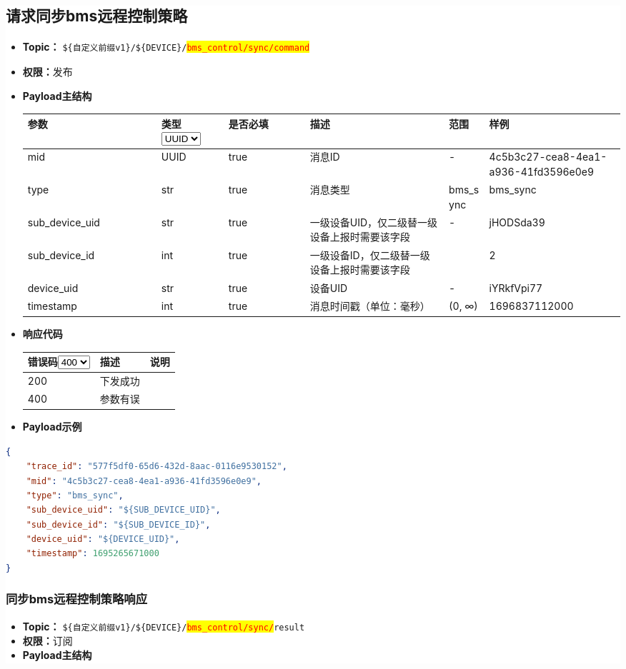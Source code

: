 ##

## 请求同步bms远程控制策略

* **Topic：** `${自定义前缀v1}/${DEVICE}/`<mark style="color:red;">`bms_control/sync/command`</mark>
* **权限：**&#x53D1;布
*   **Payload主结构**

    <table><thead><tr><th width="173">参数</th><th width="80">类型<select><option value="36cc16022bbb4c7b93fe3a347e4eee85" label="UUID" color="blue"></option><option value="826385f71ccd46638f3a63c8d6abef21" label="str" color="blue"></option><option value="bb5bb2c3a10846bf881acb0506b5951f" label="int" color="blue"></option><option value="f53674f5f7b044bab9768d2995855ea2" label="[]str" color="blue"></option><option value="005ee50172ec4f44a83308b0bfb12d48" label="data" color="blue"></option></select></th><th width="100" data-type="checkbox">是否必填</th><th>描述</th><th>范围</th><th>样例</th></tr></thead><tbody><tr><td>mid</td><td><span data-option="36cc16022bbb4c7b93fe3a347e4eee85">UUID</span></td><td>true</td><td>消息ID</td><td>-</td><td>4c5b3c27-cea8-4ea1-a936-41fd3596e0e9</td></tr><tr><td>type</td><td><span data-option="826385f71ccd46638f3a63c8d6abef21">str</span></td><td>true</td><td>消息类型</td><td>bms_sync</td><td>bms_sync</td></tr><tr><td>sub_device_uid</td><td><span data-option="826385f71ccd46638f3a63c8d6abef21">str</span></td><td>true</td><td>一级设备UID，仅二级替一级设备上报时需要该字段</td><td>-</td><td>jHODSda39</td></tr><tr><td>sub_device_id</td><td><span data-option="bb5bb2c3a10846bf881acb0506b5951f">int</span></td><td>true</td><td>一级设备ID，仅二级替一级设备上报时需要该字段</td><td></td><td>2</td></tr><tr><td>device_uid</td><td><span data-option="826385f71ccd46638f3a63c8d6abef21">str</span></td><td>true</td><td>设备UID</td><td>-</td><td>iYRkfVpi77</td></tr><tr><td>timestamp</td><td><span data-option="bb5bb2c3a10846bf881acb0506b5951f">int</span></td><td>true</td><td>消息时间戳（单位：毫秒）</td><td>(0, ∞)</td><td>1696837112000</td></tr></tbody></table>
*   **响应代码**

    <table><thead><tr><th>错误码<select><option value="271841fe398248e2ad777dd883d4754c" label="400" color="blue"></option><option value="3c1ae8fc6fe644f78b5f6b6f889f7621" label="200" color="blue"></option></select></th><th>描述</th><th>说明</th></tr></thead><tbody><tr><td><span data-option="3c1ae8fc6fe644f78b5f6b6f889f7621">200</span></td><td>下发成功</td><td></td></tr><tr><td><span data-option="271841fe398248e2ad777dd883d4754c">400</span></td><td>参数有误</td><td></td></tr></tbody></table>
* **Payload示例**

```json
{
    "trace_id": "577f5df0-65d6-432d-8aac-0116e9530152",
    "mid": "4c5b3c27-cea8-4ea1-a936-41fd3596e0e9",
    "type": "bms_sync",
    "sub_device_uid": "${SUB_DEVICE_UID}",
    "sub_device_id": "${SUB_DEVICE_ID}",
    "device_uid": "${DEVICE_UID}",
    "timestamp": 1695265671000
}
```



### 同步bms远程控制策略响应

* **Topic：** `${自定义前缀v1}/${DEVICE}/`<mark style="color:red;">`bms_control/sync/`</mark>`result`
* **权限：**&#x8BA2;阅
*   **Payload主结构**
